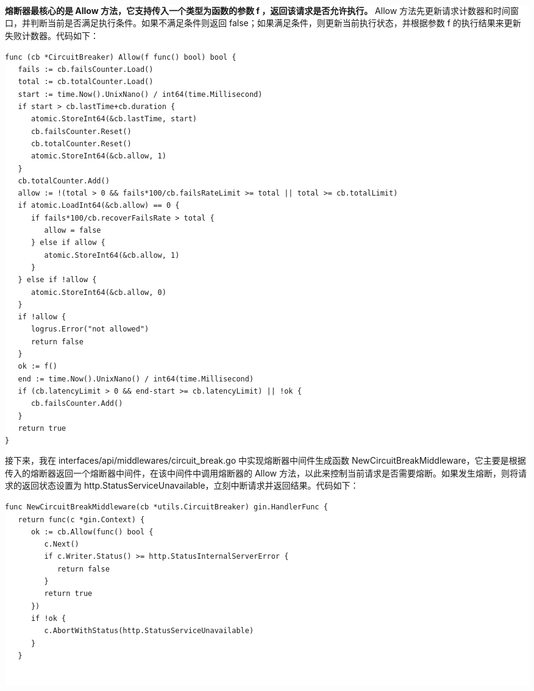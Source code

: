 <p data-nodeid="15496"><strong data-nodeid="15557">熔断器最核心的是 Allow 方法，它支持传入一个类型为函数的参数 f ，返回该请求是否允许执行。</strong> Allow 方法先更新请求计数器和时间窗口，并判断当前是否满足执行条件。如果不满足条件则返回 false；如果满足条件，则更新当前执行状态，并根据参数 f 的执行结果来更新失败计数器。代码如下：</p>
<pre class="lang-go" data-nodeid="15497"><code data-language="go"><span class="hljs-function"><span class="hljs-keyword">func</span> <span class="hljs-params">(cb *CircuitBreaker)</span> <span class="hljs-title">Allow</span><span class="hljs-params">(f <span class="hljs-keyword">func</span>()</span> <span class="hljs-title">bool</span>) <span class="hljs-title">bool</span></span> {
   fails := cb.failsCounter.Load()
   total := cb.totalCounter.Load()
   start := time.Now().UnixNano() / <span class="hljs-keyword">int64</span>(time.Millisecond)
   <span class="hljs-keyword">if</span> start &gt; cb.lastTime+cb.duration {
      atomic.StoreInt64(&amp;cb.lastTime, start)
      cb.failsCounter.Reset()
      cb.totalCounter.Reset()
      atomic.StoreInt64(&amp;cb.allow, <span class="hljs-number">1</span>)
   }
   cb.totalCounter.Add()
   allow := !(total &gt; <span class="hljs-number">0</span> &amp;&amp; fails*<span class="hljs-number">100</span>/cb.failsRateLimit &gt;= total || total &gt;= cb.totalLimit)
   <span class="hljs-keyword">if</span> atomic.LoadInt64(&amp;cb.allow) == <span class="hljs-number">0</span> {
      <span class="hljs-keyword">if</span> fails*<span class="hljs-number">100</span>/cb.recoverFailsRate &gt; total {
         allow = <span class="hljs-literal">false</span>
      } <span class="hljs-keyword">else</span> <span class="hljs-keyword">if</span> allow {
         atomic.StoreInt64(&amp;cb.allow, <span class="hljs-number">1</span>)
      }
   } <span class="hljs-keyword">else</span> <span class="hljs-keyword">if</span> !allow {
      atomic.StoreInt64(&amp;cb.allow, <span class="hljs-number">0</span>)
   }
   <span class="hljs-keyword">if</span> !allow {
      logrus.Error(<span class="hljs-string">"not allowed"</span>)
      <span class="hljs-keyword">return</span> <span class="hljs-literal">false</span>
   }
   ok := f()
   end := time.Now().UnixNano() / <span class="hljs-keyword">int64</span>(time.Millisecond)
   <span class="hljs-keyword">if</span> (cb.latencyLimit &gt; <span class="hljs-number">0</span> &amp;&amp; end-start &gt;= cb.latencyLimit) || !ok {
      cb.failsCounter.Add()
   }
   <span class="hljs-keyword">return</span> <span class="hljs-literal">true</span>
}
</code></pre>
<p data-nodeid="15498">接下来，我在 interfaces/api/middlewares/circuit_break.go 中实现熔断器中间件生成函数 NewCircuitBreakMiddleware，它主要是根据传入的熔断器返回一个熔断器中间件，在该中间件中调用熔断器的 Allow 方法，以此来控制当前请求是否需要熔断。如果发生熔断，则将请求的返回状态设置为 http.StatusServiceUnavailable，立刻中断请求并返回结果。代码如下：</p>
<pre class="lang-go" data-nodeid="15499"><code data-language="go"><span class="hljs-function"><span class="hljs-keyword">func</span> <span class="hljs-title">NewCircuitBreakMiddleware</span><span class="hljs-params">(cb *utils.CircuitBreaker)</span> <span class="hljs-title">gin</span>.<span class="hljs-title">HandlerFunc</span></span> {
   <span class="hljs-keyword">return</span> <span class="hljs-function"><span class="hljs-keyword">func</span><span class="hljs-params">(c *gin.Context)</span></span> {
      ok := cb.Allow(<span class="hljs-function"><span class="hljs-keyword">func</span><span class="hljs-params">()</span> <span class="hljs-title">bool</span></span> {
         c.Next()
         <span class="hljs-keyword">if</span> c.Writer.Status() &gt;= http.StatusInternalServerError {
            <span class="hljs-keyword">return</span> <span class="hljs-literal">false</span>
         }
         <span class="hljs-keyword">return</span> <span class="hljs-literal">true</span>
      })
      <span class="hljs-keyword">if</span> !ok {
         c.AbortWithStatus(http.StatusServiceUnavailable)
      }
   }